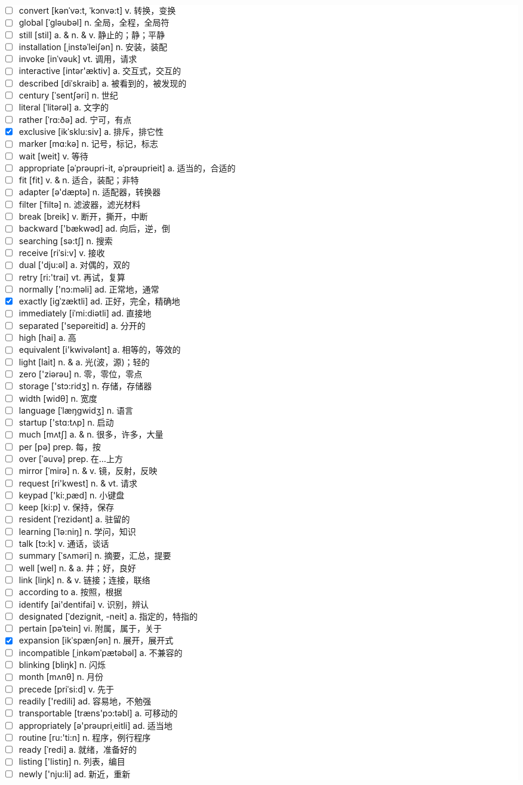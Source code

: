 - [ ] convert  [kənˈvə:t, ˈkɔnvə:t] v. 转换，变换 
- [ ] global  [ˈgləubəl] n. 全局，全程，全局符 
- [ ] still  [stil] a. & n. & v. 静止的；静；平静 
- [ ] installation [ˌinstəˈleiʃən] n. 安装，装配 
- [ ] invoke  [inˈvəuk] vt. 调用，请求 
- [ ] interactive  [intər'æktiv] a. 交互式，交互的 
- [ ] described [diˈskraib] a. 被看到的，被发现的 
- [ ] century [ˈsentʃəri] n. 世纪 
- [ ] literal  [ˈlitərəl] a. 文字的 
- [ ] rather [ˈrɑ:ðə] ad. 宁可，有点 
- [x] exclusive  [ikˈsklu:siv] a. 排斥，排它性 
- [ ] marker  [mɑ:kə] n. 记号，标记，标志 
- [ ] wait [weit] v. 等待 
- [ ] appropriate [əˈprəupri-it, əˈprəuprieit] a. 适当的，合适的 
- [ ] fit  [fit] v. & n. 适合，装配；非特 
- [ ] adapter  [ə'dæptə] n. 适配器，转换器 
- [ ] filter  [ˈfiltə] n. 滤波器，滤光材料 
- [ ] break  [breik] v. 断开，撕开，中断 
- [ ] backward  ['bækwəd] ad. 向后，逆，倒 
- [ ] searching  [sə:tʃ] n. 搜索 
- [ ] receive [riˈsi:v] v. 接收 
- [ ] dual ['dju:əl] a. 对偶的，双的 
- [ ] retry  [ri:'trai] vt. 再试，复算 
- [ ] normally ['nɔ:məli]  ad. 正常地，通常 
- [x] exactly  [igˈzæktli] ad. 正好，完全，精确地 
- [ ] immediately  [iˈmi:diətli] ad. 直接地 
- [ ] separated  ['sepəreitid] a. 分开的 
- [ ] high  [hai] a. 高 
- [ ] equivalent  [i'kwivələnt] a. 相等的，等效的 
- [ ] light  [lait] n. & a. 光(波，源)；轻的 
- [ ] zero  ['ziərəu] n. 零，零位，零点 
- [ ] storage  ['stɔ:ridʒ] n. 存储，存储器 
- [ ] width [widθ] n. 宽度 
- [ ] language  [ˈlæŋgwidʒ] n. 语言 
- [ ] startup  ['stɑ:tʌp] n. 启动 
- [ ] much  [mʌtʃ] a. & n. 很多，许多，大量 
- [ ] per [pə] prep. 每，按 
- [ ] over  [ˈəuvə] prep. 在…上方 
- [ ] mirror  [ˈmirə] n. & v. 镜，反射，反映 
- [ ] request [ri'kwest] n. & vt. 请求 
- [ ] keypad  ['ki:ˌpæd] n. 小键盘 
- [ ] keep  [ki:p] v. 保持，保存 
- [ ] resident [ˈrezidənt] a. 驻留的 
- [ ] learning  [ˈlə:niŋ] n. 学问，知识 
- [ ] talk [tɔ:k] v. 通话，谈话 
- [ ] summary  [ˈsʌməri] n. 摘要，汇总，提要 
- [ ] well [wel] n. & a. 井；好，良好 
- [ ] link  [liŋk] n. & v. 链接；连接，联络 
- [ ] according to a. 按照，根据 
- [ ] identify  [ai'dentifai] v. 识别，辨认 
- [ ] designated [ˈdezignit, -neit] a. 指定的，特指的 
- [ ] pertain  [pəˈtein] vi. 附属，属于，关于 
- [x] expansion  [ikˈspænʃən] n. 展开，展开式 
- [ ] incompatible  [ˌinkəmˈpætəbəl] a. 不兼容的 
- [ ] blinking  [bliŋk] n. 闪烁 
- [ ] month [mʌnθ] n. 月份 
- [ ] precede  [priˈsi:d] v. 先于 
- [ ] readily ['redili] ad. 容易地，不勉强 
- [ ] transportable  [træns'pɔ:təbl] a. 可移动的 
- [ ] appropriately  [ə'prəupriˌeitli] ad. 适当地 
- [ ] routine  [ru:'ti:n] n. 程序，例行程序 
- [ ] ready [ˈredi] a. 就绪，准备好的 
- [ ] listing  ['listiŋ]  n. 列表，编目 
- [ ] newly  ['nju:li] ad. 新近，重新 